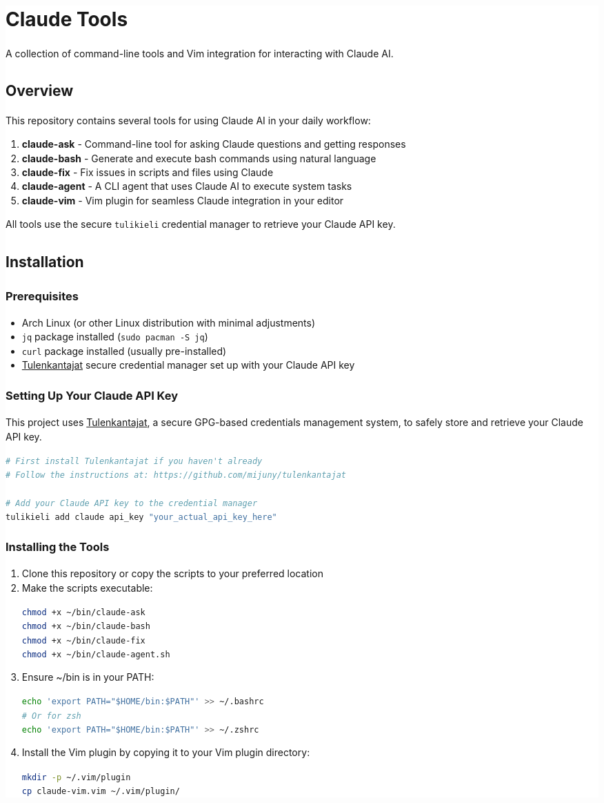 # Claude Tools

A collection of command-line tools and Vim integration for interacting with Claude AI.

## Overview

This repository contains several tools for using Claude AI in your daily workflow:

1. **claude-ask** - Command-line tool for asking Claude questions and getting responses
2. **claude-bash** - Generate and execute bash commands using natural language
3. **claude-fix** - Fix issues in scripts and files using Claude
4. **claude-agent** - A CLI agent that uses Claude AI to execute system tasks
5. **claude-vim** - Vim plugin for seamless Claude integration in your editor

All tools use the secure `tulikieli` credential manager to retrieve your Claude API key.

## Installation

### Prerequisites

- Arch Linux (or other Linux distribution with minimal adjustments)
- `jq` package installed (`sudo pacman -S jq`)
- `curl` package installed (usually pre-installed)
- [Tulenkantajat](https://github.com/mijuny/tulenkantajat) secure credential manager set up with your Claude API key

### Setting Up Your Claude API Key

This project uses [Tulenkantajat](https://github.com/mijuny/tulenkantajat), a secure GPG-based credentials management system, to safely store and retrieve your Claude API key.

```bash
# First install Tulenkantajat if you haven't already
# Follow the instructions at: https://github.com/mijuny/tulenkantajat

# Add your Claude API key to the credential manager
tulikieli add claude api_key "your_actual_api_key_here"
```

### Installing the Tools

1. Clone this repository or copy the scripts to your preferred location
2. Make the scripts executable:
   ```bash
   chmod +x ~/bin/claude-ask
   chmod +x ~/bin/claude-bash
   chmod +x ~/bin/claude-fix
   chmod +x ~/bin/claude-agent.sh
   ```
3. Ensure ~/bin is in your PATH:
   ```bash
   echo 'export PATH="$HOME/bin:$PATH"' >> ~/.bashrc
   # Or for zsh
   echo 'export PATH="$HOME/bin:$PATH"' >> ~/.zshrc
   ```
4. Install the Vim plugin by copying it to your Vim plugin directory:
   ```bash
   mkdir -p ~/.vim/plugin
   cp claude-vim.vim ~/.vim/plugin/
   ```
